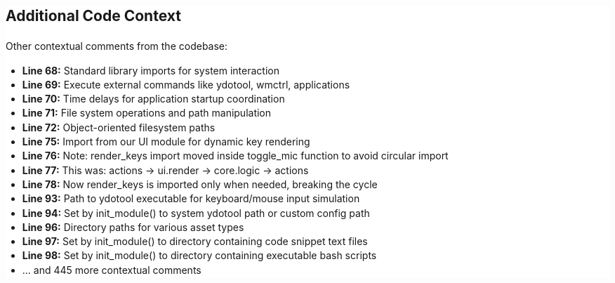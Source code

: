 ## Additional Code Context

Other contextual comments from the codebase:

- **Line 68:** Standard library imports for system interaction
- **Line 69:** Execute external commands like ydotool, wmctrl, applications
- **Line 70:** Time delays for application startup coordination
- **Line 71:** File system operations and path manipulation
- **Line 72:** Object-oriented filesystem paths
- **Line 75:** Import from our UI module for dynamic key rendering
- **Line 76:** Note: render_keys import moved inside toggle_mic function to avoid circular import
- **Line 77:** This was: actions -> ui.render -> core.logic -> actions
- **Line 78:** Now render_keys is imported only when needed, breaking the cycle
- **Line 93:** Path to ydotool executable for keyboard/mouse input simulation
- **Line 94:** Set by init_module() to system ydotool path or custom config path
- **Line 96:** Directory paths for various asset types
- **Line 97:** Set by init_module() to directory containing code snippet text files
- **Line 98:** Set by init_module() to directory containing executable bash scripts
- ... and 445 more contextual comments
